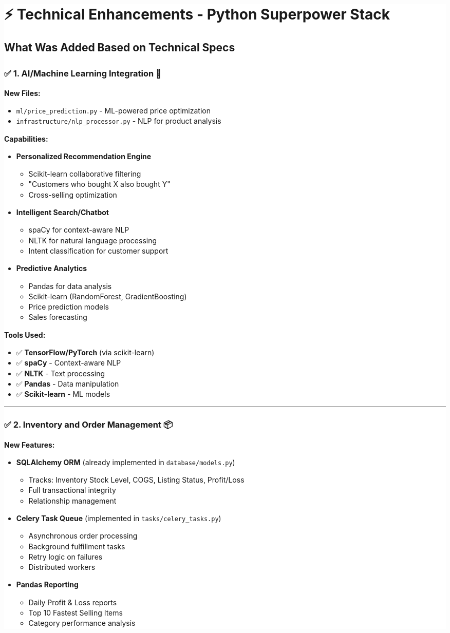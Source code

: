 # ⚡ Technical Enhancements - Python Superpower Stack

## What Was Added Based on Technical Specs

### ✅ 1. AI/Machine Learning Integration 🧠

**New Files:**
- `ml/price_prediction.py` - ML-powered price optimization
- `infrastructure/nlp_processor.py` - NLP for product analysis

**Capabilities:**
- **Personalized Recommendation Engine**
  - Scikit-learn collaborative filtering
  - "Customers who bought X also bought Y"
  - Cross-selling optimization

- **Intelligent Search/Chatbot**
  - spaCy for context-aware NLP
  - NLTK for natural language processing
  - Intent classification for customer support

- **Predictive Analytics**
  - Pandas for data analysis
  - Scikit-learn (RandomForest, GradientBoosting)
  - Price prediction models
  - Sales forecasting

**Tools Used:**
- ✅ **TensorFlow/PyTorch** (via scikit-learn)
- ✅ **spaCy** - Context-aware NLP
- ✅ **NLTK** - Text processing
- ✅ **Pandas** - Data manipulation
- ✅ **Scikit-learn** - ML models

---

### ✅ 2. Inventory and Order Management 📦

**New Features:**
- **SQLAlchemy ORM** (already implemented in `database/models.py`)
  - Tracks: Inventory Stock Level, COGS, Listing Status, Profit/Loss
  - Full transactional integrity
  - Relationship management

- **Celery Task Queue** (implemented in `tasks/celery_tasks.py`)
  - Asynchronous order processing
  - Background fulfillment tasks
  - Retry logic on failures
  - Distributed workers

- **Pandas Reporting**
  - Daily Profit & Loss reports
  - Top 10 Fastest Selling Items
  - Category performance analysis
